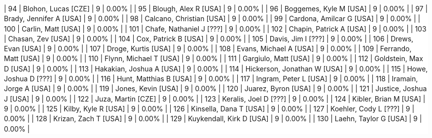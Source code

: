 |  94  | Blohon, Lucas [CZE] |  9 |  0.00% |
|  95  | Blough, Alex R [USA] |  9 |  0.00% |
|  96  | Boggemes, Kyle M [USA] |  9 |  0.00% |
|  97  | Brady, Jennifer A [USA] |  9 |  0.00% |
|  98  | Calcano, Christian [USA] |  9 |  0.00% |
|  99  | Cardona, Amilcar G [USA] |  9 |  0.00% |
|  100  | Carlin, Matt [USA] |  9 |  0.00% |
|  101  | Chafe, Nathaniel J [???] |  9 |  0.00% |
|  102  | Chapin, Patrick A [USA] |  9 |  0.00% |
|  103  | Chasan, Zev [USA] |  9 |  0.00% |
|  104  | Cox, Patrick B [USA] |  9 |  0.00% |
|  105  | Davis, Jim I [???] |  9 |  0.00% |
|  106  | Drews, Evan [USA] |  9 |  0.00% |
|  107  | Droge, Kurtis [USA] |  9 |  0.00% |
|  108  | Evans, Michael A [USA] |  9 |  0.00% |
|  109  | Ferrando, Matt [USA] |  9 |  0.00% |
|  110  | Flynn, Michael T [USA] |  9 |  0.00% |
|  111  | Gargiulo, Matt [USA] |  9 |  0.00% |
|  112  | Goldstein, Max D [USA] |  9 |  0.00% |
|  113  | Hakakian, Joshua A [USA] |  9 |  0.00% |
|  114  | Hickerson, Jonathan W [USA] |  9 |  0.00% |
|  115  | Howe, Joshua D [???] |  9 |  0.00% |
|  116  | Hunt, Matthias B [USA] |  9 |  0.00% |
|  117  | Ingram, Peter L [USA] |  9 |  0.00% |
|  118  | Iramain, Jorge A [USA] |  9 |  0.00% |
|  119  | Jones, Kevin [USA] |  9 |  0.00% |
|  120  | Juarez, Byron [USA] |  9 |  0.00% |
|  121  | Justice, Joshua J [USA] |  9 |  0.00% |
|  122  | Juza, Martin [CZE] |  9 |  0.00% |
|  123  | Keralis, Joel D [???] |  9 |  0.00% |
|  124  | Kibler, Brian M [USA] |  9 |  0.00% |
|  125  | Kilby, Kyle R [USA] |  9 |  0.00% |
|  126  | Kinsella, Dana T [USA] |  9 |  0.00% |
|  127  | Koehler, Cody L [???] |  9 |  0.00% |
|  128  | Krizan, Zach T [USA] |  9 |  0.00% |
|  129  | Kuykendall, Kirk D [USA] |  9 |  0.00% |
|  130  | Laehn, Taylor G [USA] |  9 |  0.00% |